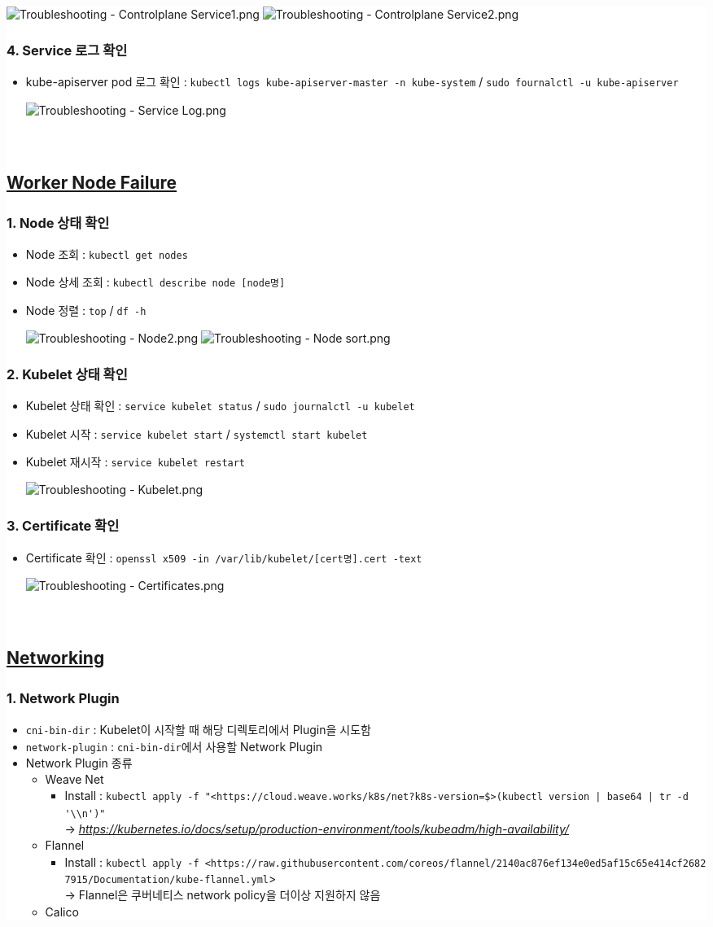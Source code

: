   <img src="https://user-images.githubusercontent.com/33214969/212490913-9c763af3-4d0b-48d9-b299-221b22f3e4e1.png" alt="Troubleshooting - Controlplane Service1.png" width="70%;" />

  <img src="https://user-images.githubusercontent.com/33214969/212490914-e177ba38-14cc-4fe4-85fb-16183a04d487.png" alt="Troubleshooting - Controlplane Service2.png" width="70%;" />

### 4. Service 로그 확인

+ kube-apiserver pod 로그 확인 : `kubectl logs kube-apiserver-master -n kube-system` / `sudo fournalctl -u kube-apiserver`

  <img src="https://user-images.githubusercontent.com/33214969/212490923-b024d564-15ea-4799-815b-b559e31505b6.png" alt="Troubleshooting - Service Log.png" width="70%;" />

<br/>

## [Worker Node Failure](https://www.notion.so/Troubleshooting-e7f45be4a579484b8e776c4495093e11)

### 1. Node 상태 확인

+ Node 조회 : `kubectl get nodes`

+ Node 상세 조회 : `kubectl describe node [node명]`

+ Node 정렬 : `top` / `df -h`

  <img src="https://user-images.githubusercontent.com/33214969/212490921-54a78b9e-a299-4331-ab8f-9a283e5eebd2.png" alt="Troubleshooting - Node2.png" width="70%;" />

  <img src="https://user-images.githubusercontent.com/33214969/212490919-3c210a7d-bf04-4331-9b46-5ade8fd61ee5.png" alt="Troubleshooting - Node sort.png" width="70%;" />

### 2. Kubelet 상태 확인

+ Kubelet 상태 확인 : `service kubelet status` / `sudo journalctl -u kubelet`

+ Kubelet 시작 : `service kubelet start` / `systemctl start kubelet`

+ Kubelet 재시작 : `service kubelet restart`

  <img src="https://user-images.githubusercontent.com/33214969/212490917-e9ea9aea-1fe0-4a5c-8478-f94c7700ed61.png" alt="Troubleshooting - Kubelet.png" width="70%;" />

### 3. Certificate 확인

+ Certificate 확인 : `openssl x509 -in /var/lib/kubelet/[cert명].cert -text`

  <img src="https://user-images.githubusercontent.com/33214969/212490909-054edaad-4e4d-4303-9773-c3c73f916014.png" alt="Troubleshooting - Certificates.png" width="70%;" />

<br/>

## [Networking](https://www.notion.so/Troubleshooting-e7f45be4a579484b8e776c4495093e11)

### 1. Network Plugin

+ `cni-bin-dir` : Kubelet이 시작할 때 해당 디렉토리에서 Plugin을 시도함
+ `network-plugin` : `cni-bin-dir`에서 사용할 Network Plugin
+ Network Plugin 종류
  + Weave Net
    + Install : `kubectl apply -f "<https://cloud.weave.works/k8s/net?k8s-version=$>(kubectl version | base64 | tr -d '\\n')"`<br/> → *https://kubernetes.io/docs/setup/production-environment/tools/kubeadm/high-availability/*
  + Flannel
    + Install : `kubectl apply -f <https://raw.githubusercontent.com/coreos/flannel/2140ac876ef134e0ed5af15c65e414cf26827915/Documentation/kube-flannel.yml`><br/> → Flannel은 쿠버네티스 network policy을 더이상 지원하지 않음
  + Calico